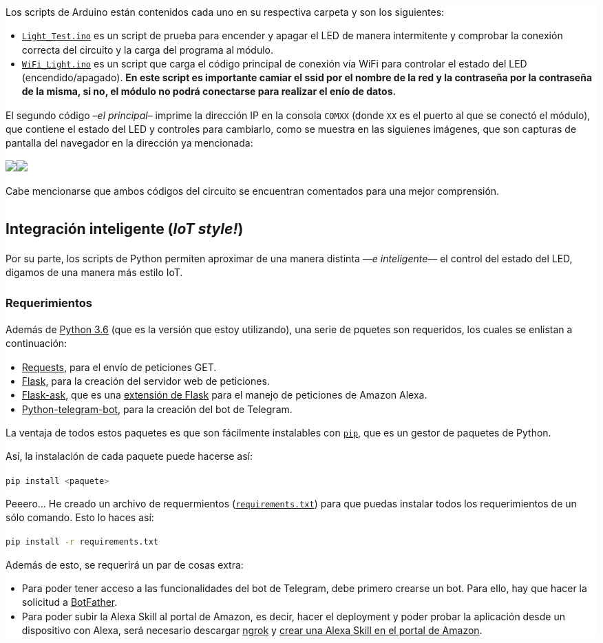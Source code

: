 Los scripts de Arduino están contenidos cada uno en su respectiva carpeta y son los siguientes:
- [`Light_Test.ino`](https://github.com/RodolfoFerro/ComputerNetworks17/blob/master/Proyecto%20Final/Arduino/Light_Test/Light_Test.ino) es un script de prueba para encender y apagar el LED de manera intermitente y comprobar la conexión correcta del circuito y la carga del programa al módulo.
- [`WiFi_Light.ino`](https://github.com/RodolfoFerro/ComputerNetworks17/blob/master/Proyecto%20Final/Arduino/Wifi_Light/WiFi_Light.ino) es un script que carga el código principal de conexión vía WiFi para controlar el estado del LED (encendido/apagado). **En este script es importante camiar el ssid por el nombre de la red y la contraseña por la contraseña de la misma, si no, el módulo no podrá conectarse para realizar el enío de datos.**


El segundo código –*el principal*– imprime la dirección IP en la consola `COMXX` (donde `XX` es el puerto al que se conectó el módulo), que contiene el estado del LED y controles para cambiarlo, como se muestra en las siguienes imágenes, que son capturas de pantalla del navegador en la dirección ya mencionada:

<img src="https://raw.githubusercontent.com/RodolfoFerro/ComputerNetworks17/master/Proyecto%20Final/imgs/off.png" width="50%"><img src="https://raw.githubusercontent.com/RodolfoFerro/ComputerNetworks17/master/Proyecto%20Final/imgs/on.png" width="50%">

Cabe mencionarse que ambos códigos del circuito se encuentran comentados para una mejor comprensión.

## Integración inteligente (*IoT style!*)

Por su parte, los scripts de Python permiten aproximar de una manera distinta ––*e inteligente*–– el control del estado del LED, digamos de una manera más estilo IoT.


### Requerimientos

Además de [Python 3.6](https://www.python.org/downloads/) (que es la versión que estoy utilizando), una serie de pquetes son requeridos, los cuales se enlistan a continuación:

- [Requests](http://docs.python-requests.org/en/master/), para el envío de peticiones GET.
- [Flask](http://flask.pocoo.org/), para la creación del servidor web de peticiones.
- [Flask-ask](http://flask-ask.readthedocs.io/en/latest/), que es una [extensión de Flask](http://flask.pocoo.org/extensions/) para el manejo de peticiones de Amazon Alexa.
- [Python-telegram-bot](https://python-telegram-bot.org/), para la creación del bot de Telegram.

La ventaja de todos estos paquetes es que son fácilmente instalables con [`pip`](https://pip.pypa.io/en/stable/), que es un gestor de paquetes de Python.

Así, la instalación de cada paquete puede hacerse así:
```bash
pip install <paquete>
```

Peeero... He creado un archivo de requermientos ([`requirements.txt`](https://github.com/RodolfoFerro/ComputerNetworks17/blob/master/Proyecto%20Final/Python/requirements.txt)) para que puedas instalar todos los requerimientos de un sólo comando. Esto lo haces así:
```bash
pip install -r requirements.txt
```

Además de esto, se requerirá un par de cosas extra:
* Para poder tener acceso a las funcionalidades del bot de Telegram, debe primero crearse un bot. Para ello, hay que hacer la solicitud a [BotFather](https://t.me/BotFather).
* Para poder subir la Alexa Skill al portal de Amazon, es decir, hacer el deployment y poder probar la aplicación desde un dispositivo con Alexa, será necesario descargar [ngrok](https://ngrok.com/) y [crear una Alexa Skill en el portal de Amazon](https://developer.amazon.com/docs/custom-skills/deploy-a-sample-skill-to-aws-lambda.html).

